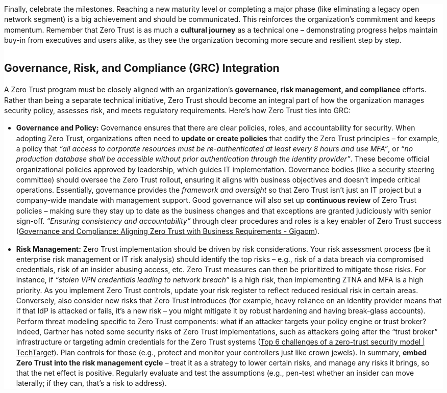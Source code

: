 Finally, celebrate the milestones. Reaching a new maturity level or completing a major phase (like eliminating a legacy open network segment) is a big achievement and should be communicated. This reinforces the organization’s commitment and keeps momentum. Remember that Zero Trust is as much a **cultural journey** as a technical one – demonstrating progress helps maintain buy-in from executives and users alike, as they see the organization becoming more secure and resilient step by step.

## Governance, Risk, and Compliance (GRC) Integration

A Zero Trust program must be closely aligned with an organization’s **governance, risk management, and compliance** efforts. Rather than being a separate technical initiative, Zero Trust should become an integral part of how the organization manages security policy, assesses risk, and meets regulatory requirements. Here’s how Zero Trust ties into GRC:

- **Governance and Policy:** Governance ensures that there are clear policies, roles, and accountability for security. When adopting Zero Trust, organizations often need to **update or create policies** that codify the Zero Trust principles – for example, a policy that *“all access to corporate resources must be re-authenticated at least every 8 hours and use MFA”*, or *“no production database shall be accessible without prior authentication through the identity provider”*. These become official organizational policies approved by leadership, which guides IT implementation. Governance bodies (like a security steering committee) should oversee the Zero Trust rollout, ensuring it aligns with business objectives and doesn’t impede critical operations. Essentially, governance provides the *framework and oversight* so that Zero Trust isn’t just an IT project but a company-wide mandate with management support. Good governance will also set up **continuous review** of Zero Trust policies – making sure they stay up to date as the business changes and that exceptions are granted judiciously with senior sign-off. *“Ensuring consistency and accountability”* through clear procedures and roles is a key enabler of Zero Trust success ([Governance and Compliance: Aligning Zero Trust with Business Requirements - Gigaom](https://gigaom.com/2024/07/01/governance-and-compliance-aligning-zero-trust-with-business-requirements/#:~:text=Governance%20and%20compliance%20play%20a,in%20enabling%20zero%20trust%20by)).

- **Risk Management:** Zero Trust implementation should be driven by risk considerations. Your risk assessment process (be it enterprise risk management or IT risk analysis) should identify the top risks – e.g., risk of a data breach via compromised credentials, risk of an insider abusing access, etc. Zero Trust measures can then be prioritized to mitigate those risks. For instance, if *“stolen VPN credentials leading to network breach”* is a high risk, then implementing ZTNA and MFA is a high priority. As you implement Zero Trust controls, update your risk register to reflect reduced residual risk in certain areas. Conversely, also consider new risks that Zero Trust introduces (for example, heavy reliance on an identity provider means that if that IdP is attacked or fails, it’s a new risk – you might mitigate it by robust hardening and having break-glass accounts). Perform threat modeling specific to Zero Trust components: what if an attacker targets your policy engine or trust broker? Indeed, Gartner has noted some security risks of Zero Trust implementations, such as attackers going after the “trust broker” infrastructure or targeting admin credentials for the Zero Trust systems ([Top 6 challenges of a zero-trust security model | TechTarget](https://www.techtarget.com/searchsecurity/tip/Top-risks-of-deploying-zero-trust-cybersecurity-model#:~:text=6,security%20risks)). Plan controls for those (e.g., protect and monitor your controllers just like crown jewels). In summary, **embed Zero Trust into the risk management cycle** – treat it as a strategy to lower certain risks, and manage any risks it brings, so that the net effect is positive. Regularly evaluate and test the assumptions (e.g., pen-test whether an insider can move laterally; if they can, that’s a risk to address).
